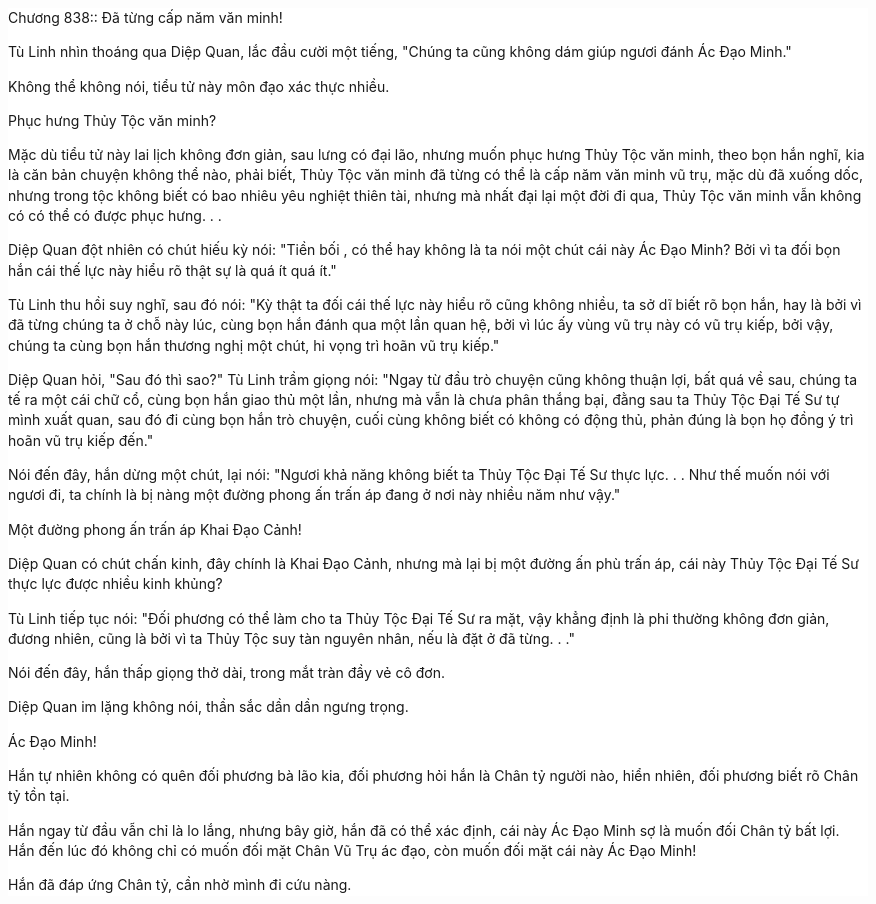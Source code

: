 




Chương 838:: Đã từng cấp năm văn minh!


Tù Linh nhìn thoáng qua Diệp Quan, lắc đầu cười một tiếng, "Chúng ta cũng không dám giúp ngươi đánh Ác Đạo Minh."

Không thể không nói, tiểu tử này môn đạo xác thực nhiều.

Phục hưng Thủy Tộc văn minh?

Mặc dù tiểu tử này lai lịch không đơn giản, sau lưng có đại lão, nhưng muốn phục hưng Thủy Tộc văn minh, theo bọn hắn nghĩ, kia là căn bản chuyện không thể nào, phải biết, Thủy Tộc văn minh đã từng có thể là cấp năm văn minh vũ trụ, mặc dù đã xuống dốc, nhưng trong tộc không biết có bao nhiêu yêu nghiệt thiên tài, nhưng mà nhất đại lại một đời đi qua, Thủy Tộc văn minh vẫn không có có thể có được phục hưng. . .

Diệp Quan đột nhiên có chút hiếu kỳ nói: "Tiền bối , có thể hay không là ta nói một chút cái này Ác Đạo Minh? Bởi vì ta đối bọn hắn cái thế lực này hiểu rõ thật sự là quá ít quá ít."

Tù Linh thu hồi suy nghĩ, sau đó nói: "Kỳ thật ta đối cái thế lực này hiểu rõ cũng không nhiều, ta sở dĩ biết rõ bọn hắn, hay là bởi vì đã từng chúng ta ở chỗ này lúc, cùng bọn hắn đánh qua một lần quan hệ, bởi vì lúc ấy vùng vũ trụ này có vũ trụ kiếp, bởi vậy, chúng ta cùng bọn hắn thương nghị một chút, hi vọng trì hoãn vũ trụ kiếp."

Diệp Quan hỏi, "Sau đó thì sao?" Tù Linh trầm giọng nói: "Ngay từ đầu trò chuyện cũng không thuận lợi, bất quá về sau, chúng ta tế ra một cái chữ cổ, cùng bọn hắn giao thủ một lần, nhưng mà vẫn là chưa phân thắng bại, đằng sau ta Thủy Tộc Đại Tế Sư tự mình xuất quan, sau đó đi cùng bọn hắn trò chuyện, cuối cùng không biết có không có động thủ, phản đúng là bọn họ đồng ý trì hoãn vũ trụ kiếp đến."

Nói đến đây, hắn dừng một chút, lại nói: "Ngươi khả năng không biết ta Thủy Tộc Đại Tế Sư thực lực. . . Như thế muốn nói với ngươi đi, ta chính là bị nàng một đường phong ấn trấn áp đang ở nơi này nhiều năm như vậy."

Một đường phong ấn trấn áp Khai Đạo Cảnh!

Diệp Quan có chút chấn kinh, đây chính là Khai Đạo Cảnh, nhưng mà lại bị một đường ấn phù trấn áp, cái này Thủy Tộc Đại Tế Sư thực lực được nhiều kinh khủng?

Tù Linh tiếp tục nói: "Đối phương có thể làm cho ta Thủy Tộc Đại Tế Sư ra mặt, vậy khẳng định là phi thường không đơn giản, đương nhiên, cũng là bởi vì ta Thủy Tộc suy tàn nguyên nhân, nếu là đặt ở đã từng. . ."

Nói đến đây, hắn thấp giọng thở dài, trong mắt tràn đầy vẻ cô đơn.

Diệp Quan im lặng không nói, thần sắc dần dần ngưng trọng.

Ác Đạo Minh!

Hắn tự nhiên không có quên đối phương bà lão kia, đối phương hỏi hắn là Chân tỷ người nào, hiển nhiên, đối phương biết rõ Chân tỷ tồn tại.

Hắn ngay từ đầu vẫn chỉ là lo lắng, nhưng bây giờ, hắn đã có thể xác định, cái này Ác Đạo Minh sợ là muốn đối Chân tỷ bất lợi. Hắn đến lúc đó không chỉ có muốn đối mặt Chân Vũ Trụ ác đạo, còn muốn đối mặt cái này Ác Đạo Minh!

Hắn đã đáp ứng Chân tỷ, cần nhờ mình đi cứu nàng.
